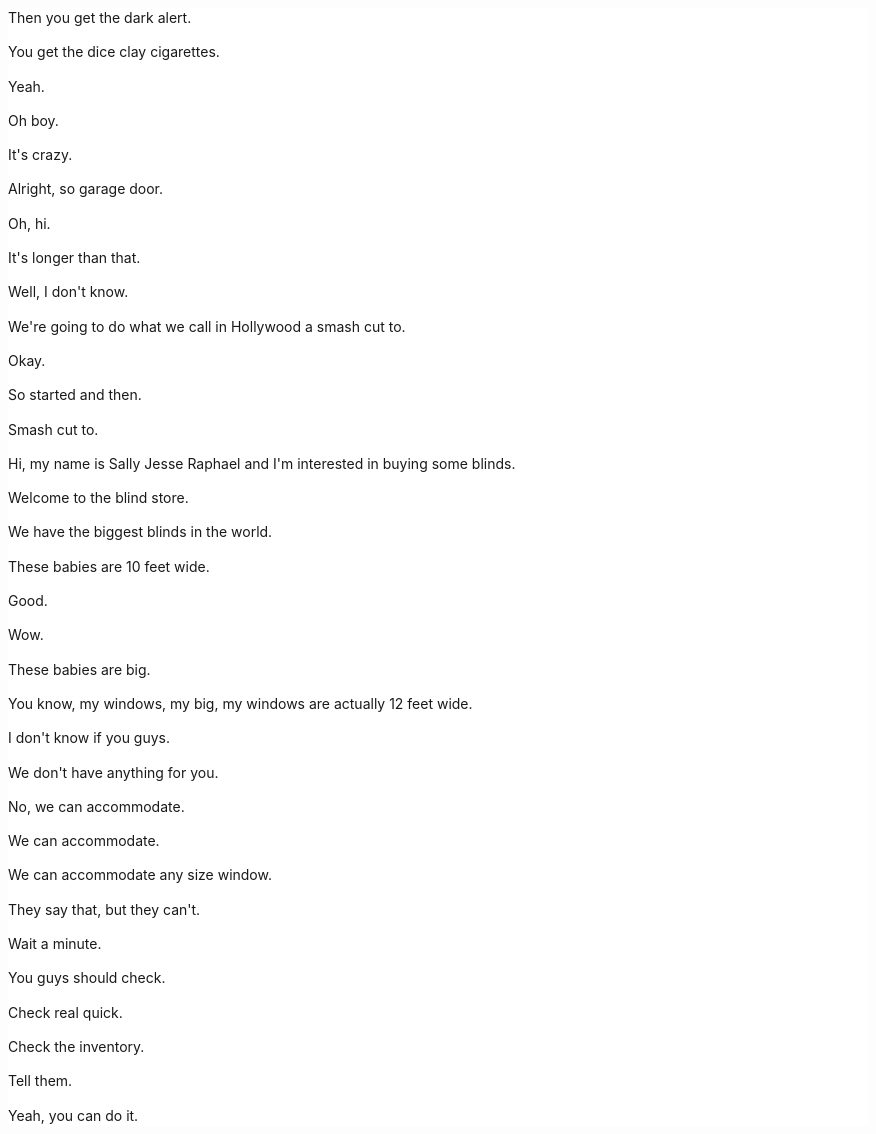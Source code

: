 Then you get the dark alert.

You get the dice clay cigarettes.

Yeah.

Oh boy.

It's crazy.

Alright, so garage door.

Oh, hi.

It's longer than that.

Well, I don't know.

We're going to do what we call in Hollywood a smash cut to.

Okay.

So started and then.

Smash cut to.

Hi, my name is Sally Jesse Raphael and I'm interested in buying some blinds.

Welcome to the blind store.

We have the biggest blinds in the world.

These babies are 10 feet wide.

Good.

Wow.

These babies are big.

You know, my windows, my big, my windows are actually 12 feet wide.

I don't know if you guys.

We don't have anything for you.

No, we can accommodate.

We can accommodate.

We can accommodate any size window.

They say that, but they can't.

Wait a minute.

You guys should check.

Check real quick.

Check the inventory.

Tell them.

Yeah, you can do it.

